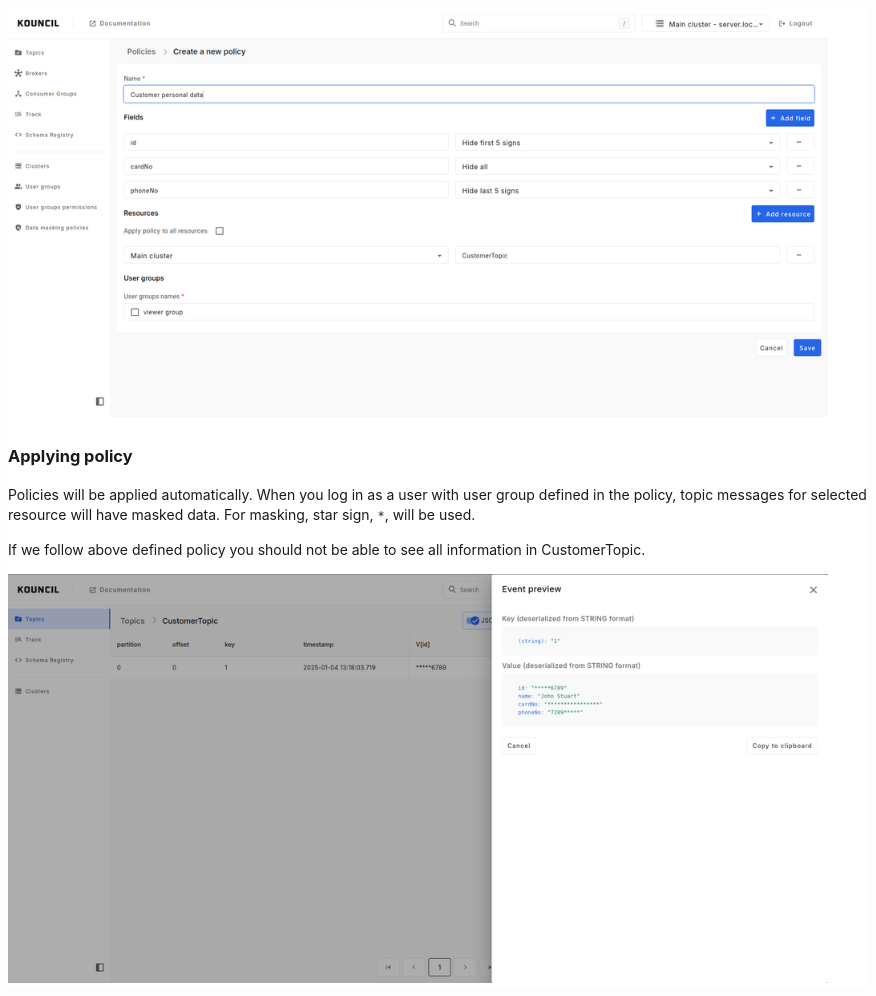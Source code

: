   <img src="../.github/img/features/data_masking/kouncil_create_new_policy_filled.png" width="820">
</p>

### Applying policy

Policies will be applied automatically. When you log in as a user with user group defined in the
policy, topic messages for selected resource will have masked data. For masking, star sign, `*`,
will be used.

If we follow above defined policy you should not be able to see all information in CustomerTopic.
<p align="left">
  <img src="../.github/img/features/data_masking/kouncil_policy_applied.png" width="820">
</p>
